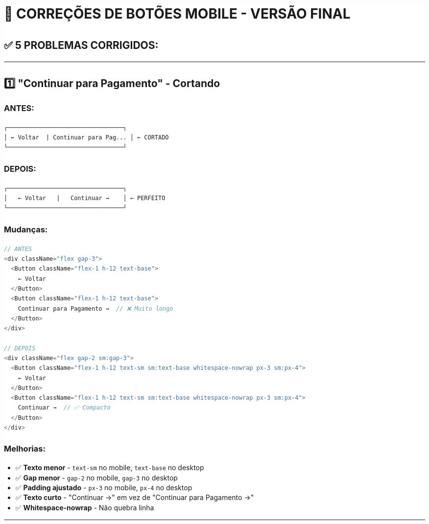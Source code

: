 # 📱 CORREÇÕES DE BOTÕES MOBILE - VERSÃO FINAL

## ✅ **5 PROBLEMAS CORRIGIDOS:**

---

## 1️⃣ **"Continuar para Pagamento" - Cortando**

### **ANTES:**
```
┌─────────────────────────────────┐
│ ← Voltar  | Continuar para Pag... │ ← CORTADO
└─────────────────────────────────┘
```

### **DEPOIS:**
```
┌─────────────────────────────────┐
│   ← Voltar   |   Continuar →    │ ← PERFEITO
└─────────────────────────────────┘
```

### **Mudanças:**
```typescript
// ANTES
<div className="flex gap-3">
  <Button className="flex-1 h-12 text-base">
    ← Voltar
  </Button>
  <Button className="flex-1 h-12 text-base">
    Continuar para Pagamento →  // ❌ Muito longo
  </Button>
</div>

// DEPOIS
<div className="flex gap-2 sm:gap-3">
  <Button className="flex-1 h-12 text-sm sm:text-base whitespace-nowrap px-3 sm:px-4">
    ← Voltar
  </Button>
  <Button className="flex-1 h-12 text-sm sm:text-base whitespace-nowrap px-3 sm:px-4">
    Continuar →  // ✅ Compacto
  </Button>
</div>
```

### **Melhorias:**
- ✅ **Texto menor** - `text-sm` no mobile, `text-base` no desktop
- ✅ **Gap menor** - `gap-2` no mobile, `gap-3` no desktop
- ✅ **Padding ajustado** - `px-3` no mobile, `px-4` no desktop
- ✅ **Texto curto** - "Continuar →" em vez de "Continuar para Pagamento →"
- ✅ **Whitespace-nowrap** - Não quebra linha

---